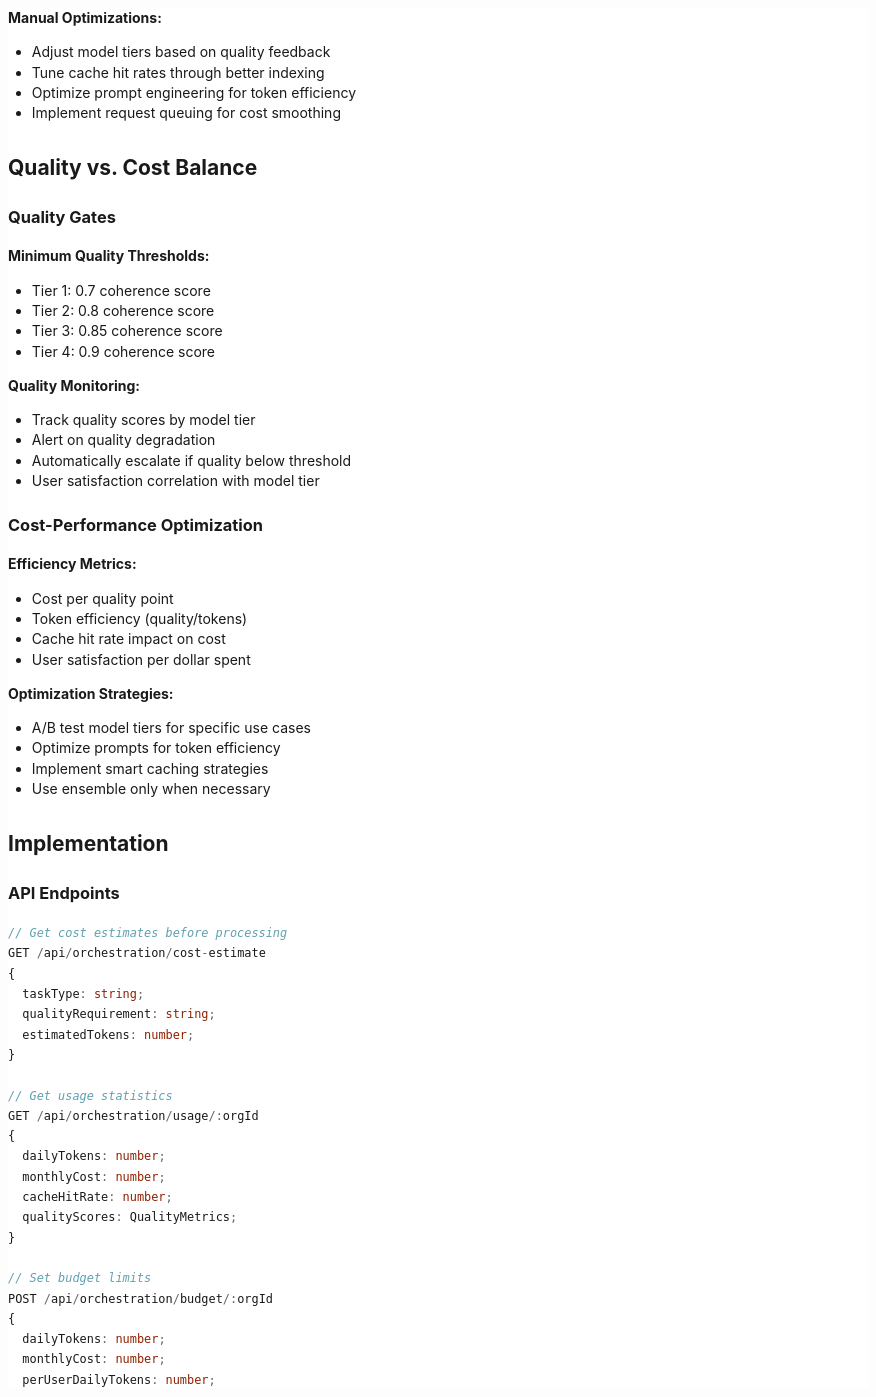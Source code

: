 **Manual Optimizations:**
- Adjust model tiers based on quality feedback
- Tune cache hit rates through better indexing
- Optimize prompt engineering for token efficiency
- Implement request queuing for cost smoothing

## Quality vs. Cost Balance

### Quality Gates

**Minimum Quality Thresholds:**
- Tier 1: 0.7 coherence score
- Tier 2: 0.8 coherence score
- Tier 3: 0.85 coherence score
- Tier 4: 0.9 coherence score

**Quality Monitoring:**
- Track quality scores by model tier
- Alert on quality degradation
- Automatically escalate if quality below threshold
- User satisfaction correlation with model tier

### Cost-Performance Optimization

**Efficiency Metrics:**
- Cost per quality point
- Token efficiency (quality/tokens)
- Cache hit rate impact on cost
- User satisfaction per dollar spent

**Optimization Strategies:**
- A/B test model tiers for specific use cases
- Optimize prompts for token efficiency
- Implement smart caching strategies
- Use ensemble only when necessary

## Implementation

### API Endpoints

```typescript
// Get cost estimates before processing
GET /api/orchestration/cost-estimate
{
  taskType: string;
  qualityRequirement: string;
  estimatedTokens: number;
}

// Get usage statistics
GET /api/orchestration/usage/:orgId
{
  dailyTokens: number;
  monthlyCost: number;
  cacheHitRate: number;
  qualityScores: QualityMetrics;
}

// Set budget limits
POST /api/orchestration/budget/:orgId
{
  dailyTokens: number;
  monthlyCost: number;
  perUserDailyTokens: number;
```